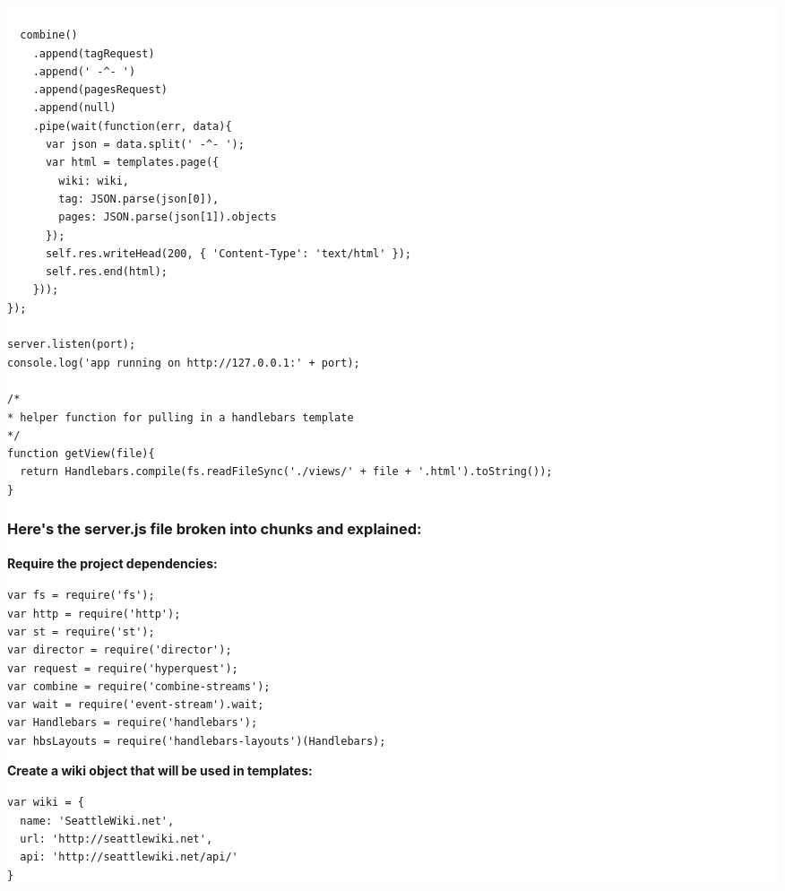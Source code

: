 ```

  combine()
    .append(tagRequest)
    .append(' -^- ')
    .append(pagesRequest)
    .append(null)
    .pipe(wait(function(err, data){
      var json = data.split(' -^- ');
      var html = templates.page({ 
        wiki: wiki, 
        tag: JSON.parse(json[0]), 
        pages: JSON.parse(json[1]).objects 
      });
      self.res.writeHead(200, { 'Content-Type': 'text/html' });
      self.res.end(html);
    }));
});

server.listen(port);
console.log('app running on http://127.0.0.1:' + port);

/*
* helper function for pulling in a handlebars template
*/
function getView(file){
  return Handlebars.compile(fs.readFileSync('./views/' + file + '.html').toString());
}
```

### Here's the server.js file broken into chunks and explained:

**Require the project dependencies:**

```
var fs = require('fs');
var http = require('http');
var st = require('st');
var director = require('director');
var request = require('hyperquest');
var combine = require('combine-streams');
var wait = require('event-stream').wait;
var Handlebars = require('handlebars');
var hbsLayouts = require('handlebars-layouts')(Handlebars);
```

**Create a wiki object that will be used in templates:**

```
var wiki = {
  name: 'SeattleWiki.net',
  url: 'http://seattlewiki.net',
  api: 'http://seattlewiki.net/api/'
}
```
